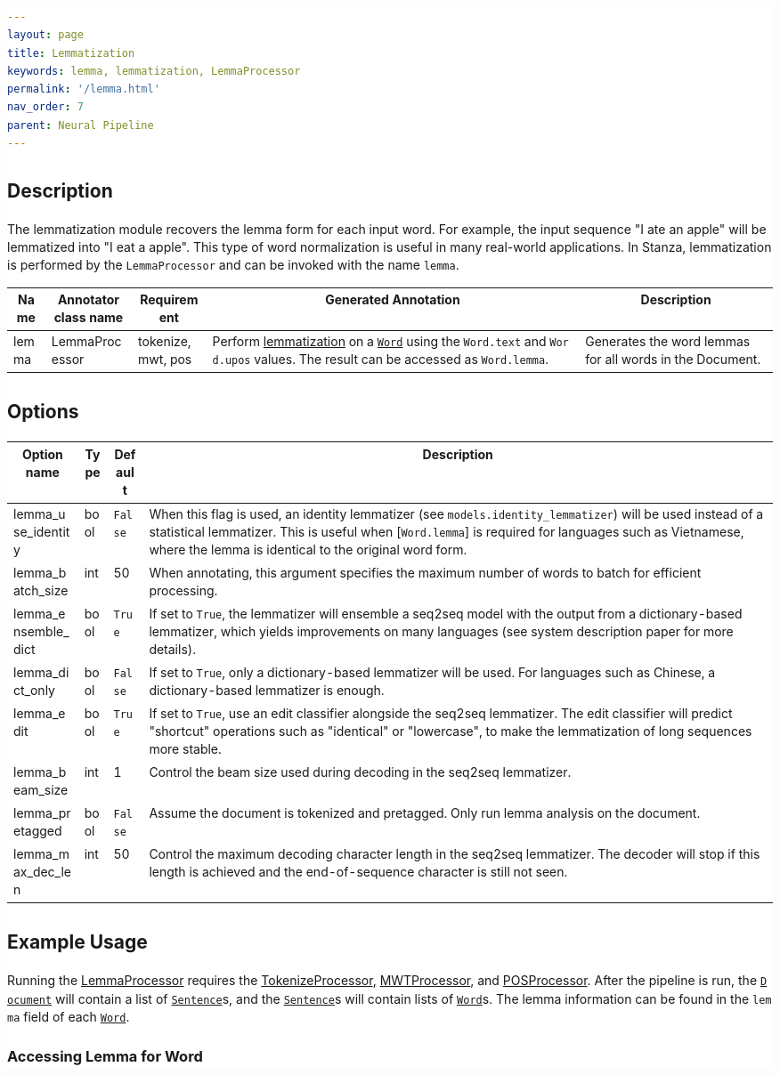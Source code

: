 ```yaml
---
layout: page
title: Lemmatization
keywords: lemma, lemmatization, LemmaProcessor
permalink: '/lemma.html'
nav_order: 7
parent: Neural Pipeline
---
```


## Description

The lemmatization module recovers the lemma form for each input word. For example, the input sequence "I ate an apple" will be lemmatized into "I eat a apple". This type of word normalization is useful in many real-world applications. In Stanza, lemmatization is performed by the `LemmaProcessor` and can be invoked with the name `lemma`.

| Name | Annotator class name | Requirement | Generated Annotation | Description |
| --- | --- | --- | --- | --- |
| lemma | LemmaProcessor | tokenize, mwt, pos | Perform [lemmatization](https://en.wikipedia.org/wiki/Lemmatisation) on a [`Word`](data_objects.md#word) using the `Word.text` and `Word.upos` values. The result can be accessed as `Word.lemma`. | Generates the word lemmas for all words in the Document. |

## Options

| Option name | Type | Default | Description |
| --- | --- | --- | --- |
| lemma_use_identity | bool | `False` | When this flag is used, an identity lemmatizer (see `models.identity_lemmatizer`) will be used instead of a statistical lemmatizer. This is useful when [`Word.lemma`] is required for languages such as Vietnamese, where the lemma is identical to the original word form. |
| lemma_batch_size | int | 50 | When annotating, this argument specifies the maximum number of words to batch for efficient processing. |
| lemma_ensemble_dict | bool | `True` | If set to `True`, the lemmatizer will ensemble a seq2seq model with the output from a dictionary-based lemmatizer, which yields improvements on many languages (see system description paper for more details). |
| lemma_dict_only | bool | `False` | If set to `True`, only a dictionary-based lemmatizer will be used. For languages such as Chinese, a dictionary-based lemmatizer is enough. |
| lemma_edit | bool | `True` | If set to `True`, use an edit classifier alongside the seq2seq lemmatizer. The edit classifier will predict "shortcut" operations such as "identical" or "lowercase", to make the lemmatization of long sequences more stable. |
| lemma_beam_size | int | 1 | Control the beam size used during decoding in the seq2seq lemmatizer. |
| lemma_pretagged | bool | `False` | Assume the document is tokenized and pretagged. Only run lemma analysis on the document. |
| lemma_max_dec_len | int | 50 | Control the maximum decoding character length in the seq2seq lemmatizer. The decoder will stop if this length is achieved and the end-of-sequence character is still not seen. |

## Example Usage

Running the [LemmaProcessor](lemma.md) requires the [TokenizeProcessor](tokenize.md), [MWTProcessor](mwt.md), and [POSProcessor](pos.md).
After the pipeline is run, the [`Document`](data_objects.md#document) will contain a list of [`Sentence`](data_objects.md#sentence)s, and the [`Sentence`](data_objects.md#sentence)s will contain lists of [`Word`](data_objects.md#word)s.
The lemma information can be found in the `lemma` field of each [`Word`](data_objects.md#word).

### Accessing Lemma for Word
